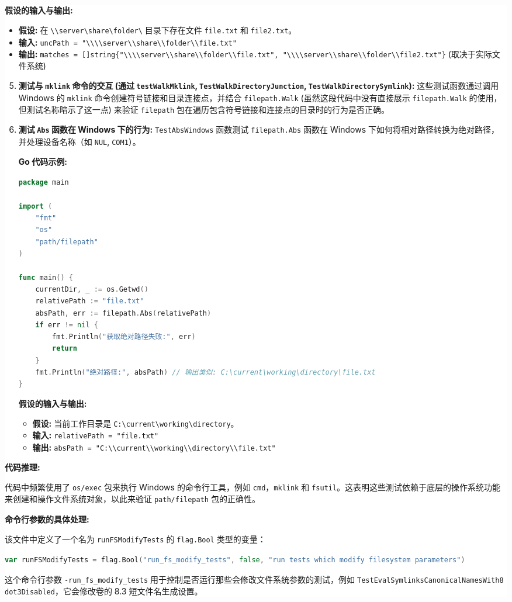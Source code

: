    **假设的输入与输出:**

   * **假设:** 在 `\\server\share\folder\` 目录下存在文件 `file.txt` 和 `file2.txt`。
   * **输入:** `uncPath = "\\\\server\\share\\folder\\file.txt"`
   * **输出:** `matches = []string{"\\\\server\\share\\folder\\file.txt", "\\\\server\\share\\folder\\file2.txt"}` (取决于实际文件系统)

5. **测试与 `mklink` 命令的交互 (通过 `testWalkMklink`, `TestWalkDirectoryJunction`, `TestWalkDirectorySymlink`):** 这些测试函数通过调用 Windows 的 `mklink` 命令创建符号链接和目录连接点，并结合 `filepath.Walk` (虽然这段代码中没有直接展示 `filepath.Walk` 的使用，但测试名称暗示了这一点) 来验证 `filepath` 包在遍历包含符号链接和连接点的目录时的行为是否正确。

6. **测试 `Abs` 函数在 Windows 下的行为:** `TestAbsWindows` 函数测试 `filepath.Abs` 函数在 Windows 下如何将相对路径转换为绝对路径，并处理设备名称（如 `NUL`, `COM1`）。

   **Go 代码示例:**

   ```go
   package main

   import (
       "fmt"
       "os"
       "path/filepath"
   )

   func main() {
       currentDir, _ := os.Getwd()
       relativePath := "file.txt"
       absPath, err := filepath.Abs(relativePath)
       if err != nil {
           fmt.Println("获取绝对路径失败:", err)
           return
       }
       fmt.Println("绝对路径:", absPath) // 输出类似: C:\current\working\directory\file.txt
   }
   ```

   **假设的输入与输出:**

   * **假设:** 当前工作目录是 `C:\current\working\directory`。
   * **输入:** `relativePath = "file.txt"`
   * **输出:** `absPath = "C:\\current\\working\\directory\\file.txt"`

**代码推理:**

代码中频繁使用了 `os/exec` 包来执行 Windows 的命令行工具，例如 `cmd`，`mklink` 和 `fsutil`。这表明这些测试依赖于底层的操作系统功能来创建和操作文件系统对象，以此来验证 `path/filepath` 包的正确性。

**命令行参数的具体处理:**

该文件中定义了一个名为 `runFSModifyTests` 的 `flag.Bool` 类型的变量：

```go
var runFSModifyTests = flag.Bool("run_fs_modify_tests", false, "run tests which modify filesystem parameters")
```

这个命令行参数 `-run_fs_modify_tests` 用于控制是否运行那些会修改文件系统参数的测试，例如 `TestEvalSymlinksCanonicalNamesWith8dot3Disabled`，它会修改卷的 8.3 短文件名生成设置。
